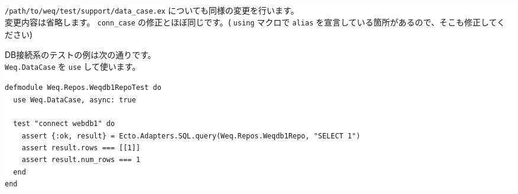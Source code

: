 `/path/to/weq/test/support/data_case.ex` についても同様の変更を行います。  
変更内容は省略します。 `conn_case` の修正とほぼ同じです。( `using` マクロで `alias` を宣言している箇所があるので、そこも修正してください)

DB接続系のテストの例は次の通りです。  
`Weq.DataCase` を `use` して使います。

```
defmodule Weq.Repos.Weqdb1RepoTest do
  use Weq.DataCase, async: true

  test "connect webdb1" do
    assert {:ok, result} = Ecto.Adapters.SQL.query(Weq.Repos.Weqdb1Repo, "SELECT 1")
    assert result.rows === [[1]]
    assert result.num_rows === 1
  end
end
```



